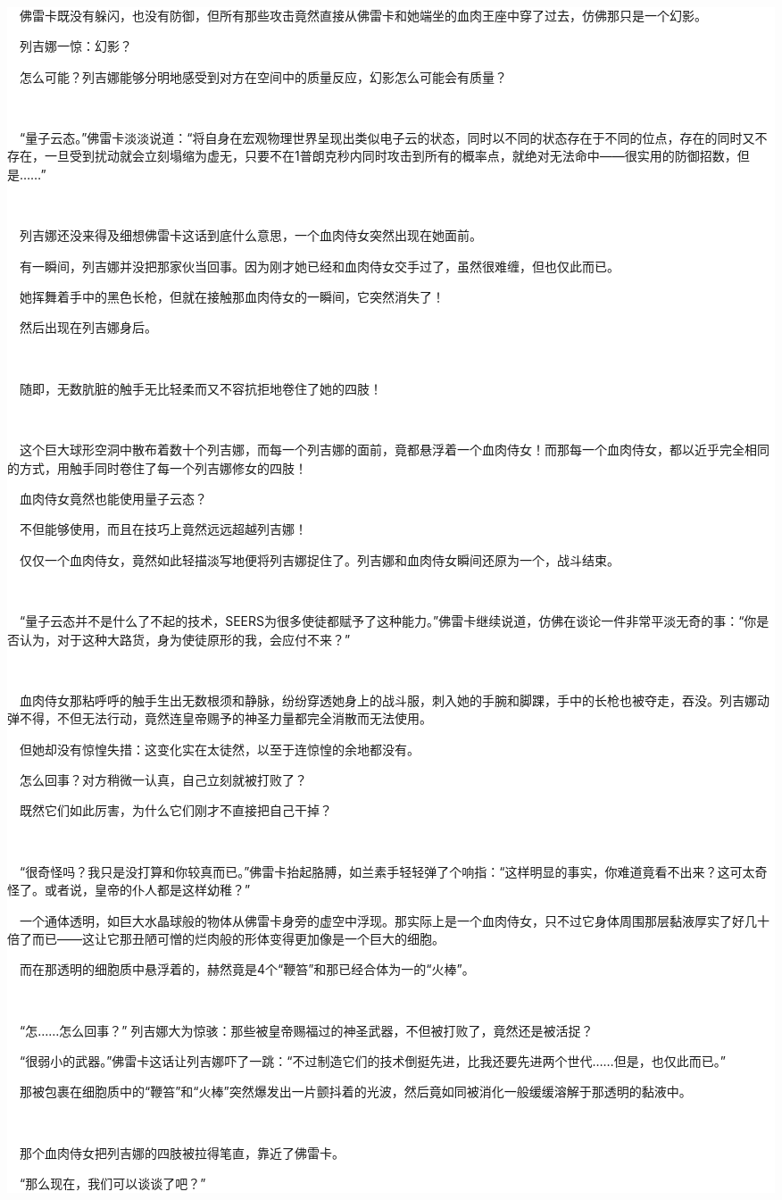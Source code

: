 　佛雷卡既没有躲闪，也没有防御，但所有那些攻击竟然直接从佛雷卡和她端坐的血肉王座中穿了过去，仿佛那只是一个幻影。

　列吉娜一惊：幻影？

　怎么可能？列吉娜能够分明地感受到对方在空间中的质量反应，幻影怎么可能会有质量？

　

　“量子云态。”佛雷卡淡淡说道：“将自身在宏观物理世界呈现出类似电子云的状态，同时以不同的状态存在于不同的位点，存在的同时又不存在，一旦受到扰动就会立刻塌缩为虚无，只要不在1普朗克秒内同时攻击到所有的概率点，就绝对无法命中——很实用的防御招数，但是……”

　

　列吉娜还没来得及细想佛雷卡这话到底什么意思，一个血肉侍女突然出现在她面前。

　有一瞬间，列吉娜并没把那家伙当回事。因为刚才她已经和血肉侍女交手过了，虽然很难缠，但也仅此而已。

　她挥舞着手中的黑色长枪，但就在接触那血肉侍女的一瞬间，它突然消失了！

　然后出现在列吉娜身后。

　

　随即，无数肮脏的触手无比轻柔而又不容抗拒地卷住了她的四肢！

　

　这个巨大球形空洞中散布着数十个列吉娜，而每一个列吉娜的面前，竟都悬浮着一个血肉侍女！而那每一个血肉侍女，都以近乎完全相同的方式，用触手同时卷住了每一个列吉娜修女的四肢！

　血肉侍女竟然也能使用量子云态？

　不但能够使用，而且在技巧上竟然远远超越列吉娜！

　仅仅一个血肉侍女，竟然如此轻描淡写地便将列吉娜捉住了。列吉娜和血肉侍女瞬间还原为一个，战斗结束。

　

　“量子云态并不是什么了不起的技术，SEERS为很多使徒都赋予了这种能力。”佛雷卡继续说道，仿佛在谈论一件非常平淡无奇的事：“你是否认为，对于这种大路货，身为使徒原形的我，会应付不来？”

　

　血肉侍女那粘呼呼的触手生出无数根须和静脉，纷纷穿透她身上的战斗服，刺入她的手腕和脚踝，手中的长枪也被夺走，吞没。列吉娜动弹不得，不但无法行动，竟然连皇帝赐予的神圣力量都完全消散而无法使用。

　但她却没有惊惶失措：这变化实在太徒然，以至于连惊惶的余地都没有。

　怎么回事？对方稍微一认真，自己立刻就被打败了？

　既然它们如此厉害，为什么它们刚才不直接把自己干掉？

　

　“很奇怪吗？我只是没打算和你较真而已。”佛雷卡抬起胳膊，如兰素手轻轻弹了个响指：“这样明显的事实，你难道竟看不出来？这可太奇怪了。或者说，皇帝的仆人都是这样幼稚？”

　一个通体透明，如巨大水晶球般的物体从佛雷卡身旁的虚空中浮现。那实际上是一个血肉侍女，只不过它身体周围那层黏液厚实了好几十倍了而已——这让它那丑陋可憎的烂肉般的形体变得更加像是一个巨大的细胞。

　而在那透明的细胞质中悬浮着的，赫然竟是4个“鞭笞”和那已经合体为一的“火棒”。

　

　“怎……怎么回事？” 列吉娜大为惊骇：那些被皇帝赐福过的神圣武器，不但被打败了，竟然还是被活捉？

　“很弱小的武器。”佛雷卡这话让列吉娜吓了一跳：“不过制造它们的技术倒挺先进，比我还要先进两个世代……但是，也仅此而已。”

　那被包裹在细胞质中的“鞭笞”和“火棒”突然爆发出一片颤抖着的光波，然后竟如同被消化一般缓缓溶解于那透明的黏液中。

　

　那个血肉侍女把列吉娜的四肢被拉得笔直，靠近了佛雷卡。

　“那么现在，我们可以谈谈了吧？”
